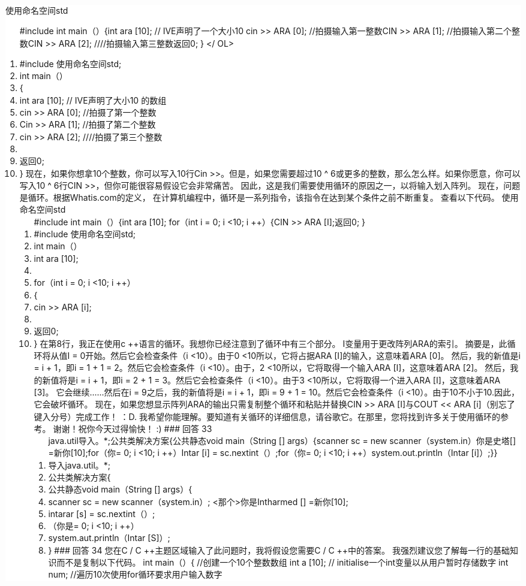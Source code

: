 使用命名空间std <ol> #include <iostream> int main（）{int ara [10]; // IVE声明了一个大小10 cin >> ARA [0]; //拍摄输入第一整数CIN >> ARA [1]; //拍摄输入第二个整数CIN >> ARA [2]; ////拍摄输入第三整数返回0; } </ OL>  
<li> #include <iostream> </ li>  
使用命名空间std; </ Li>  
<li> int main（）</ li>  
<li> {</ li>  
<li> int ara [10]; // IVE声明了大小10 </ li>的数组  
<li> cin >> ARA [0]; //拍摄了第一个整数</ li>  
<Li> Cin >> ARA [1]; //拍摄了第二个整数</ li>  
<li> cin >> ARA [2]; ////拍摄了第三个整数</ li>  
<li> </ li>  
<li>返回0; </ Li>  
<li>} </ li>  
现在，如果你想拿10个整数，你可以写入10行Cin >>。但是，如果您需要超过10 ^ 6或更多的整数，那么怎么样。如果你愿意，你可以写入10 ^ 6行CIN >>，但你可能很容易假设它会非常痛苦。  
因此，这是我们需要使用循环的原因之一，以将输入划入阵列。  
现在，问题是循环。根据Whatis.com的定义，  
在计算机编程中，循环是一系列指令，该指令在达到某个条件之前不断重复。  
查看以下代码。  
使用命名空间std <ol> #include <iostream> int main（）{int ara [10]; for（int i = 0; i <10; i ++）{CIN >> ARA [I];返回0; } </ OL>  
<li> #include <iostream> </ li>  
使用命名空间std; </ Li>  
<li> int main（）</ li>  
<li> int ara [10]; </ Li>  
<li> </ li>  
<li> for（int i = 0; i <10; i ++）</ li>  
<li> {</ li>  
<li> cin >> ARA [i]; </ Li>  
<li> </ li>  
<li>返回0; </ Li>  
<li>} </ li>  
在第8行，我正在使用c ++语言的循环。我想你已经注意到了循环中有三个部分。 I变量用于更改阵列ARA的索引。  
摘要是，此循环将从值I = 0开始。然后它会检查条件（i <10）。由于0 <10所以，它将占据ARA [I]的输入，这意味着ARA [0]。  
然后，我的新值是i = i + 1，即i = 1 + 1 = 2。然后它会检查条件（i <10）。由于，2 <10所以，它将取得一个输入ARA [I]，这意味着ARA [2]。  
然后，我的新值将是i = i + 1，即i = 2 + 1 = 3。然后它会检查条件（i <10）。由于3 <10所以，它将取得一个进入ARA [I]，这意味着ARA [3]。  
它会继续......然后在i = 9之后，我的新值将是i = i + 1，即i = 9 + 1 = 10。然后它会检查条件（i <10）。由于10不小于10.因此，它会破坏循环。  
现在，如果您想显示阵列ARA的输出只需复制整个循环和粘贴并替换CIN >> ARA [I]与COUT << ARA [i]（别忘了键入分号）完成工作！ ：D.  
我希望你能理解。要知道有关循环的详细信息，请谷歌它。在那里，您将找到许多关于使用循环的参考。  
谢谢！祝你今天过得愉快！ :)  
### 回答 33
<ol> java.util导入。*;公共类解决方案{公共静态void main（String [] args）{scanner sc = new scanner（system.in）你是史塔[] =新你[10];for（你= 0; i <10; i ++）Intar [i] = sc.nextint（）;for（你= 0; i <10; i ++）system.out.println（Intar [i]）;}} </ OL>  
<li>导入java.util。*;</ Li>  
<li>公共类解决方案{</ li>  
<li> </ li>  
<lik>公共静态void main（String [] args）{</ li>  
<li> scanner sc = new scanner（system.in）;</ Li>  
<那个>你是Intharmed [] =新你[10];</ Li>  
<li> intarar [s] = sc.nextint（）;</ Li>  
<li>（你是= 0; i <10; i ++）</ li>  
<li> system.aut.println（Intar [S]）;</ Li>  
<li>} </ li>  
### 回答 34
您在C / C ++主题区域输入了此问题时，我将假设您需要C / C ++中的答案。  
我强烈建议您了解每一行的基础知识而不是复制以下代码。  
int main（）{  
//创建一个10个整数数组  
int a [10];  
// initialise一个int变量以从用户暂时存储数字  
int num;  
//遍历10次使用for循环要求用户输入数字  